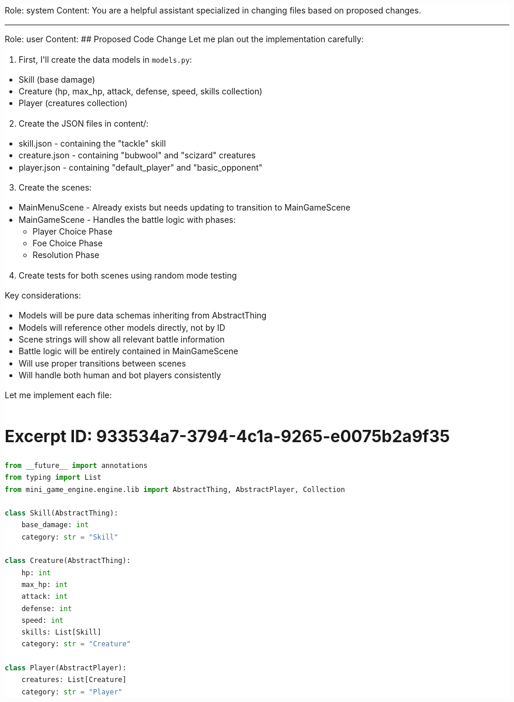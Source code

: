 Role: system
Content: You are a helpful assistant specialized in changing files based on proposed changes.
__________________
Role: user
Content: ## Proposed Code Change
Let me plan out the implementation carefully:

1. First, I'll create the data models in `models.py`:
- Skill (base damage)
- Creature (hp, max_hp, attack, defense, speed, skills collection)
- Player (creatures collection)

2. Create the JSON files in content/:
- skill.json - containing the "tackle" skill
- creature.json - containing "bubwool" and "scizard" creatures
- player.json - containing "default_player" and "basic_opponent"

3. Create the scenes:
- MainMenuScene - Already exists but needs updating to transition to MainGameScene
- MainGameScene - Handles the battle logic with phases:
  - Player Choice Phase
  - Foe Choice Phase 
  - Resolution Phase

4. Create tests for both scenes using random mode testing

Key considerations:
- Models will be pure data schemas inheriting from AbstractThing
- Models will reference other models directly, not by ID
- Scene strings will show all relevant battle information
- Battle logic will be entirely contained in MainGameScene
- Will use proper transitions between scenes
- Will handle both human and bot players consistently

Let me implement each file:

# Excerpt ID: 933534a7-3794-4c1a-9265-e0075b2a9f35
```python main_game/models.py
from __future__ import annotations
from typing import List
from mini_game_engine.engine.lib import AbstractThing, AbstractPlayer, Collection

class Skill(AbstractThing):
    base_damage: int
    category: str = "Skill"

class Creature(AbstractThing):
    hp: int 
    max_hp: int
    attack: int
    defense: int
    speed: int
    skills: List[Skill]
    category: str = "Creature"

class Player(AbstractPlayer):
    creatures: List[Creature]
    category: str = "Player"
```

